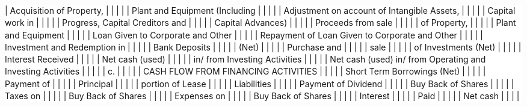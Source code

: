 | Acquisition  of  Property,                                                                 |              |              |    |
| Plant  and  Equipment  (Including                                                          |              |              |    |
| Adjustment  on  account  of  Intangible  Assets,                                           |              |              |    |
| Capital  work  in                                                                          |              |              |    |
| Progress,  Capital  Creditors  and                                                         |              |              |    |
| Capital  Advances)                                                                         |              |              |    |
| Proceeds  from  sale                                                                       |              |              |    |
| of  Property,                                                                              |              |              |    |
| Plant  and  Equipment                                                                      |              |              |    |
| Loan  Given  to  Corporate  and  Other                                                     |              |              |    |
| Repayment  of  Loan  Given  to  Corporate  and  Other                                      |              |              |    |
| Investment  and  Redemption  in                                                            |              |              |    |
| Bank  Deposits                                                                             |              |              |    |
| (Net)                                                                                      |              |              |    |
| Purchase  and                                                                              |              |              |    |
| sale                                                                                       |              |              |    |
| of  Investments  (Net)                                                                     |              |              |    |
| Interest  Received                                                                         |              |              |    |
| Net  cash  (used)                                                                          |              |              |    |
| in/  from  Investing  Activities                                                           |              |              |    |
| Net  cash  (used)  in/  from  Operating  and  Investing  Activities                        |              |              |    |
| c.                                                                                         |              |              |    |
| CASH  FLOW  FROM  FINANCING  ACTIVITIES                                                    |              |              |    |
| Short  Term  Borrowings  (Net)                                                             |              |              |    |
| Payment  of                                                                                |              |              |    |
| Principal                                                                                  |              |              |    |
| portion  of  Lease                                                                         |              |              |    |
| Liabilities                                                                                |              |              |    |
| Payment  of  Dividend                                                                      |              |              |    |
| Buy  Back  of  Shares                                                                      |              |              |    |
| Taxes  on                                                                                  |              |              |    |
| Buy  Back  of  Shares                                                                      |              |              |    |
| Expenses  on                                                                               |              |              |    |
| Buy  Back  of  Shares                                                                      |              |              |    |
| Interest                                                                                   |              |              |    |
| Paid                                                                                       |              |              |    |
| Net  cash                                                                                  |              |              |    |